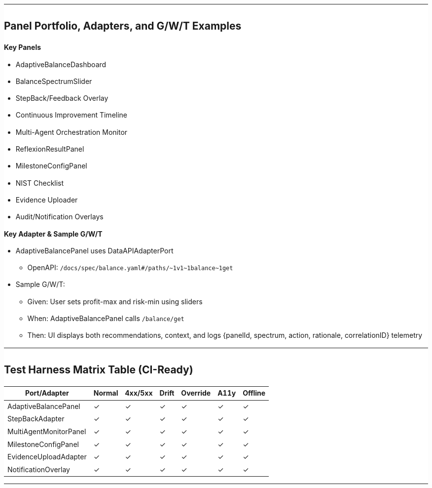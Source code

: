 ------------------------------------------------------------------------

## Panel Portfolio, Adapters, and G/W/T Examples

**Key Panels**

- AdaptiveBalanceDashboard

- BalanceSpectrumSlider

- StepBack/Feedback Overlay

- Continuous Improvement Timeline

- Multi-Agent Orchestration Monitor

- ReflexionResultPanel

- MilestoneConfigPanel

- NIST Checklist

- Evidence Uploader

- Audit/Notification Overlays

**Key Adapter & Sample G/W/T**

- AdaptiveBalancePanel uses DataAPIAdapterPort

  - OpenAPI: `/docs/spec/balance.yaml#/paths/~1v1~1balance~1get`

- Sample G/W/T:

  - Given: User sets profit-max and risk-min using sliders

  - When: AdaptiveBalancePanel calls `/balance/get`

  - Then: UI displays both recommendations, context, and logs {panelId,
    spectrum, action, rationale, correlationID} telemetry

------------------------------------------------------------------------

## Test Harness Matrix Table (CI-Ready)

| Port/Adapter | Normal | 4xx/5xx | Drift | Override | A11y | Offline |
|---|---|---|---|---|---|---|
| AdaptiveBalancePanel | ✓ | ✓ | ✓ | ✓ | ✓ | ✓ |
| StepBackAdapter | ✓ | ✓ | ✓ | ✓ | ✓ | ✓ |
| MultiAgentMonitorPanel | ✓ | ✓ | ✓ | ✓ | ✓ | ✓ |
| MilestoneConfigPanel | ✓ | ✓ | ✓ | ✓ | ✓ | ✓ |
| EvidenceUploadAdapter | ✓ | ✓ | ✓ | ✓ | ✓ | ✓ |
| NotificationOverlay | ✓ | ✓ | ✓ | ✓ | ✓ | ✓ |

------------------------------------------------------------------------
